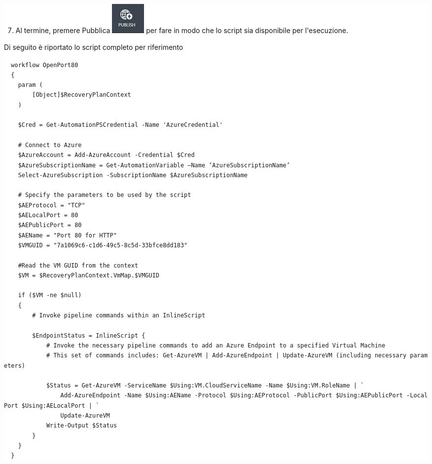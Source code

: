 7. Al termine, premere Pubblica ![](media/site-recovery-runbook-automation/20.png) per fare in modo che lo script sia disponibile per l'esecuzione. 

Di seguito è riportato lo script completo per riferimento

```
  workflow OpenPort80
  {
	param (
		[Object]$RecoveryPlanContext
	)

	$Cred = Get-AutomationPSCredential -Name 'AzureCredential'
	
	# Connect to Azure
	$AzureAccount = Add-AzureAccount -Credential $Cred
	$AzureSubscriptionName = Get-AutomationVariable –Name ‘AzureSubscriptionName’
	Select-AzureSubscription -SubscriptionName $AzureSubscriptionName

	# Specify the parameters to be used by the script
	$AEProtocol = "TCP"
	$AELocalPort = 80
	$AEPublicPort = 80
	$AEName = "Port 80 for HTTP"
	$VMGUID = "7a1069c6-c1d6-49c5-8c5d-33bfce8dd183"
	
	#Read the VM GUID from the context
	$VM = $RecoveryPlanContext.VmMap.$VMGUID

	if ($VM -ne $null)
	{
		# Invoke pipeline commands within an InlineScript

		$EndpointStatus = InlineScript {
			# Invoke the necessary pipeline commands to add an Azure Endpoint to a specified Virtual Machine
			# This set of commands includes: Get-AzureVM | Add-AzureEndpoint | Update-AzureVM (including necessary parameters)

			$Status = Get-AzureVM -ServiceName $Using:VM.CloudServiceName -Name $Using:VM.RoleName | `
				Add-AzureEndpoint -Name $Using:AEName -Protocol $Using:AEProtocol -PublicPort $Using:AEPublicPort -LocalPort $Using:AELocalPort | `
				Update-AzureVM
			Write-Output $Status
		}
	}
  }
```
